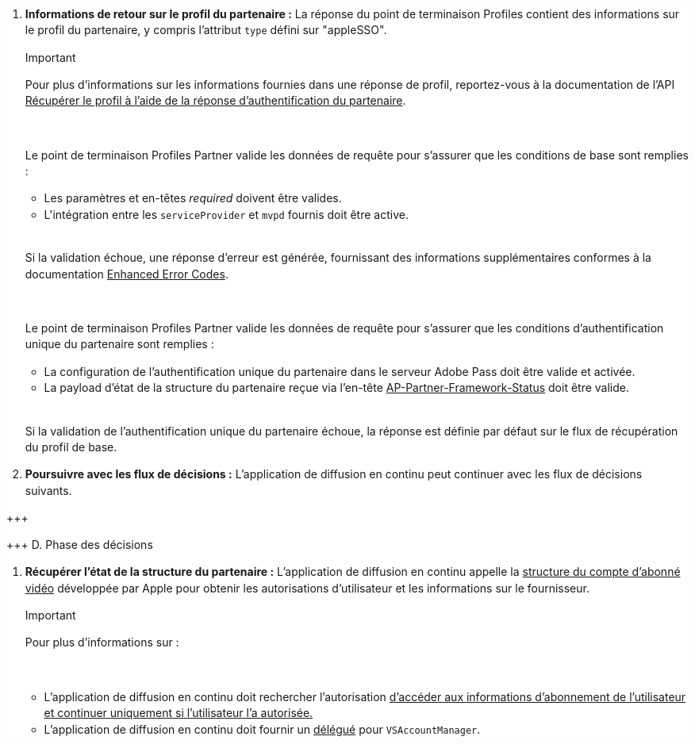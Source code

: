 1. **Informations de retour sur le profil du partenaire :** La réponse du point de terminaison Profiles contient des informations sur le profil du partenaire, y compris l’attribut `type` défini sur &quot;appleSSO&quot;.

   >[!IMPORTANT]
   >
   > Pour plus d’informations sur les informations fournies dans une réponse de profil, reportez-vous à la documentation de l’API [Récupérer le profil à l’aide de la réponse d’authentification du partenaire](/help/authentication/rest-api-v2/apis/partner-single-sign-on-apis/rest-api-v2-partner-single-sign-on-apis-retrieve-profile-using-partner-authentication-response.md#Response).
   >
   > <br/>
   >
   > Le point de terminaison Profiles Partner valide les données de requête pour s’assurer que les conditions de base sont remplies :
   >
   > * Les paramètres et en-têtes _required_ doivent être valides.
   > * L&#39;intégration entre les `serviceProvider` et `mvpd` fournis doit être active.
   >
   > <br/>
   >
   > Si la validation échoue, une réponse d’erreur est générée, fournissant des informations supplémentaires conformes à la documentation [Enhanced Error Codes](/help/authentication/enhanced-error-codes.md).
   >
   > <br/>
   >
   > Le point de terminaison Profiles Partner valide les données de requête pour s’assurer que les conditions d’authentification unique du partenaire sont remplies :
   >
   >  * La configuration de l’authentification unique du partenaire dans le serveur Adobe Pass doit être valide et activée.
   >  * La payload d’état de la structure du partenaire reçue via l’en-tête [AP-Partner-Framework-Status](/help/authentication/rest-api-v2/appendix/headers/rest-api-v2-appendix-headers-ap-partner-framework-status.md) doit être valide.
   >
   > <br/>
   >
   > Si la validation de l’authentification unique du partenaire échoue, la réponse est définie par défaut sur le flux de récupération du profil de base.

1. **Poursuivre avec les flux de décisions :** L’application de diffusion en continu peut continuer avec les flux de décisions suivants.

+++

+++ D. Phase des décisions

1. **Récupérer l’état de la structure du partenaire :** L’application de diffusion en continu appelle la [structure du compte d’abonné vidéo](https://developer.apple.com/documentation/videosubscriberaccount) développée par Apple pour obtenir les autorisations d’utilisateur et les informations sur le fournisseur.

   >[!IMPORTANT]
   >
   > Pour plus d’informations sur :[](https://developer.apple.com/documentation/videosubscriberaccount)
   >
   > <br/>
   >
   > * L’application de diffusion en continu doit rechercher l’autorisation [ d’accéder aux informations d’abonnement de l’utilisateur et continuer uniquement si l’utilisateur l’a autorisée.](https://developer.apple.com/documentation/videosubscriberaccount/vsaccountmanager/1949763-checkaccessstatus)
   > * L’application de diffusion en continu doit fournir un [délégué](https://developer.apple.com/documentation/videosubscriberaccount/vsaccountmanagerdelegate) pour `VSAccountManager`.